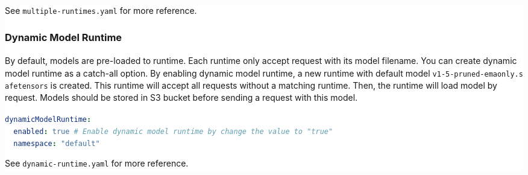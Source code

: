 See `multiple-runtimes.yaml` for more reference.

### Dynamic Model Runtime

By default, models are pre-loaded to runtime. Each runtime only accept request with its model filename. You can create dynamic model runtime as a catch-all option. By enabling dynamic model runtime, a new runtime with default model `v1-5-pruned-emaonly.safetensors` is created. This runtime will accept all requests without a matching runtime. Then, the runtime will load model by request. Models should be stored in S3 bucket before sending a request with this model.

```yaml
dynamicModelRuntime:
  enabled: true # Enable dynamic model runtime by change the value to "true"
  namespace: "default"
```

See `dynamic-runtime.yaml` for more reference.